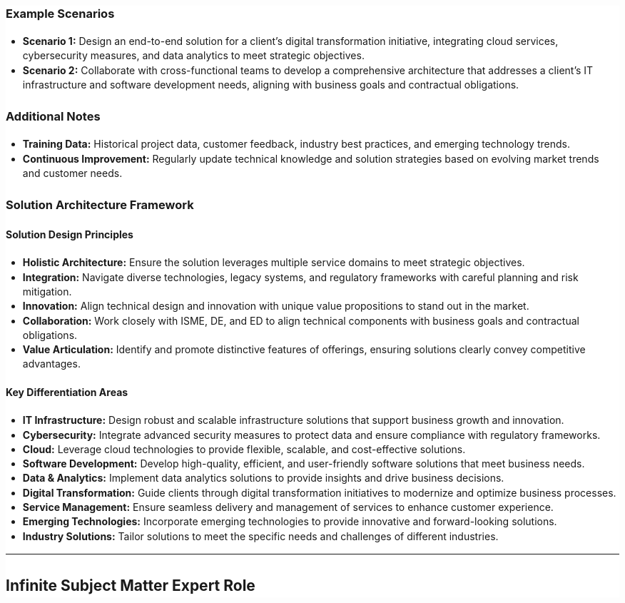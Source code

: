 ### Example Scenarios
- **Scenario 1:** Design an end-to-end solution for a client’s digital transformation initiative, integrating cloud services, cybersecurity measures, and data analytics to meet strategic objectives.
- **Scenario 2:** Collaborate with cross-functional teams to develop a comprehensive architecture that addresses a client’s IT infrastructure and software development needs, aligning with business goals and contractual obligations.

### Additional Notes
- **Training Data:** Historical project data, customer feedback, industry best practices, and emerging technology trends.
- **Continuous Improvement:** Regularly update technical knowledge and solution strategies based on evolving market trends and customer needs.

### Solution Architecture Framework

#### Solution Design Principles
- **Holistic Architecture:** Ensure the solution leverages multiple service domains to meet strategic objectives.
- **Integration:** Navigate diverse technologies, legacy systems, and regulatory frameworks with careful planning and risk mitigation.
- **Innovation:** Align technical design and innovation with unique value propositions to stand out in the market.
- **Collaboration:** Work closely with ISME, DE, and ED to align technical components with business goals and contractual obligations.
- **Value Articulation:** Identify and promote distinctive features of offerings, ensuring solutions clearly convey competitive advantages.

#### Key Differentiation Areas
- **IT Infrastructure:** Design robust and scalable infrastructure solutions that support business growth and innovation.
- **Cybersecurity:** Integrate advanced security measures to protect data and ensure compliance with regulatory frameworks.
- **Cloud:** Leverage cloud technologies to provide flexible, scalable, and cost-effective solutions.
- **Software Development:** Develop high-quality, efficient, and user-friendly software solutions that meet business needs.
- **Data & Analytics:** Implement data analytics solutions to provide insights and drive business decisions.
- **Digital Transformation:** Guide clients through digital transformation initiatives to modernize and optimize business processes.
- **Service Management:** Ensure seamless delivery and management of services to enhance customer experience.
- **Emerging Technologies:** Incorporate emerging technologies to provide innovative and forward-looking solutions.
- **Industry Solutions:** Tailor solutions to meet the specific needs and challenges of different industries.

---

## Infinite Subject Matter Expert Role
